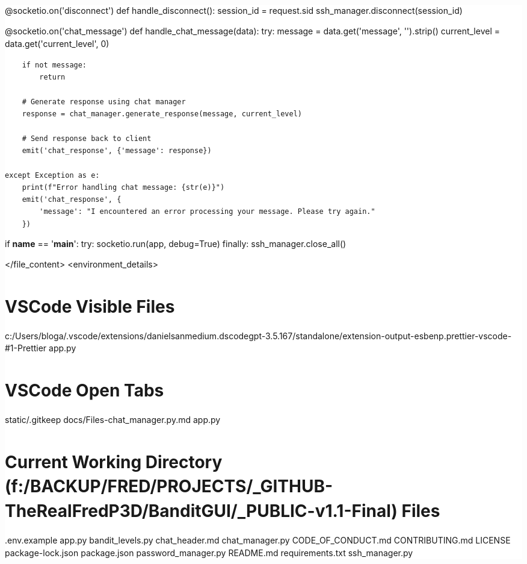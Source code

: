 @socketio.on('disconnect')
def handle_disconnect():
    session_id = request.sid
    ssh_manager.disconnect(session_id)

@socketio.on('chat_message')
def handle_chat_message(data):
    try:
        message = data.get('message', '').strip()
        current_level = data.get('current_level', 0)
        
        if not message:
            return
            
        # Generate response using chat manager
        response = chat_manager.generate_response(message, current_level)
        
        # Send response back to client
        emit('chat_response', {'message': response})
        
    except Exception as e:
        print(f"Error handling chat message: {str(e)}")
        emit('chat_response', {
            'message': "I encountered an error processing your message. Please try again."
        })

if __name__ == '__main__':
    try:
        socketio.run(app, debug=True)
    finally:
        ssh_manager.close_all()

</file_content>
<environment_details>
# VSCode Visible Files
c:/Users/bloga/.vscode/extensions/danielsanmedium.dscodegpt-3.5.167/standalone/extension-output-esbenp.prettier-vscode-#1-Prettier
app.py

# VSCode Open Tabs
static/.gitkeep
docs/Files-chat_manager.py.md
app.py

# Current Working Directory (f:/BACKUP/FRED/PROJECTS/_GITHUB-TheRealFredP3D/BanditGUI/_PUBLIC-v1.1-Final) Files
.env.example
app.py
bandit_levels.py
chat_header.md
chat_manager.py
CODE_OF_CONDUCT.md
CONTRIBUTING.md
LICENSE
package-lock.json
package.json
password_manager.py
README.md
requirements.txt
ssh_manager.py